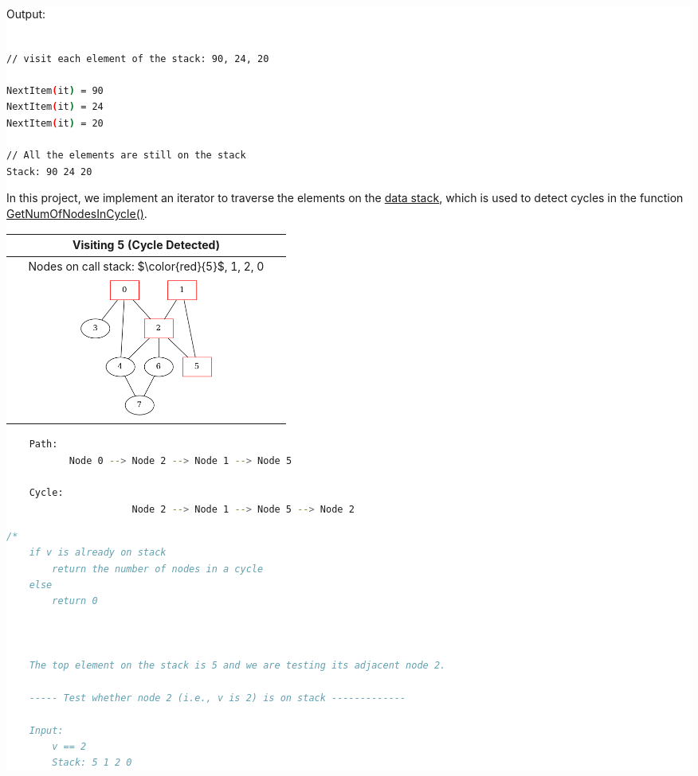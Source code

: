 Output:

```sh

// visit each element of the stack: 90, 24, 20

NextItem(it) = 90
NextItem(it) = 24
NextItem(it) = 20

// All the elements are still on the stack
Stack: 90 24 20

```

In this project, we implement an iterator to traverse the elements on the [data stack](./src/Stack.c), which is used to detect cycles in the function [GetNumOfNodesInCycle()](./src/Graph.c).

| Visiting 5 (Cycle Detected) |
|:-------------:|
| Nodes on call stack: $\color{red}{5}$, 1, 2, 0 |
| <img src="images/HasCycleUndirected_0004.png" width="50%" height="50%"> |

```sh
    Path:  
           Node 0 --> Node 2 --> Node 1 --> Node 5

    Cycle:
                      Node 2 --> Node 1 --> Node 5 --> Node 2
```

```C
/*
    if v is already on stack
        return the number of nodes in a cycle    
    else
        return 0



    The top element on the stack is 5 and we are testing its adjacent node 2.

    ----- Test whether node 2 (i.e., v is 2) is on stack ------------- 

    Input:
        v == 2  
        Stack: 5 1 2 0

```
